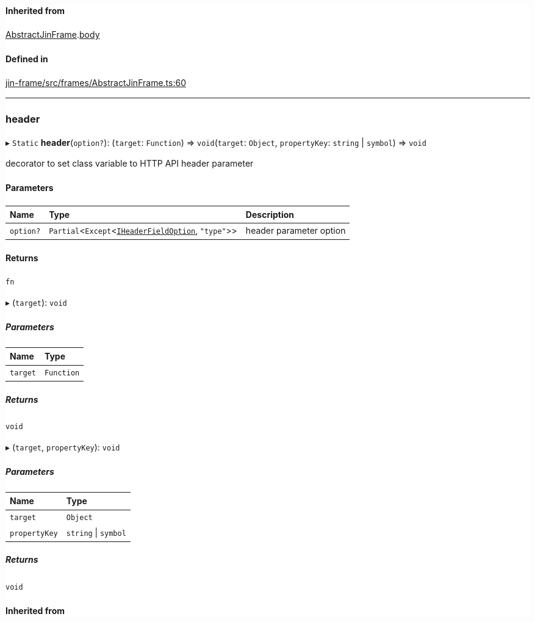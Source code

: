 #### Inherited from

[AbstractJinFrame](AbstractJinFrame.md).[body](AbstractJinFrame.md#body)

#### Defined in

[jin-frame/src/frames/AbstractJinFrame.ts:60](https://github.com/imjuni/jin-frame/blob/8c406fc/src/frames/AbstractJinFrame.ts#L60)

___

### header

▸ `Static` **header**(`option?`): (`target`: `Function`) => `void`(`target`: `Object`, `propertyKey`: `string` \| `symbol`) => `void`

decorator to set class variable to HTTP API header parameter

#### Parameters

| Name | Type | Description |
| :------ | :------ | :------ |
| `option?` | `Partial`<`Except`<[`IHeaderFieldOption`](../interfaces/IHeaderFieldOption.md), ``"type"``\>\> | header parameter option |

#### Returns

`fn`

▸ (`target`): `void`

##### Parameters

| Name | Type |
| :------ | :------ |
| `target` | `Function` |

##### Returns

`void`

▸ (`target`, `propertyKey`): `void`

##### Parameters

| Name | Type |
| :------ | :------ |
| `target` | `Object` |
| `propertyKey` | `string` \| `symbol` |

##### Returns

`void`

#### Inherited from
